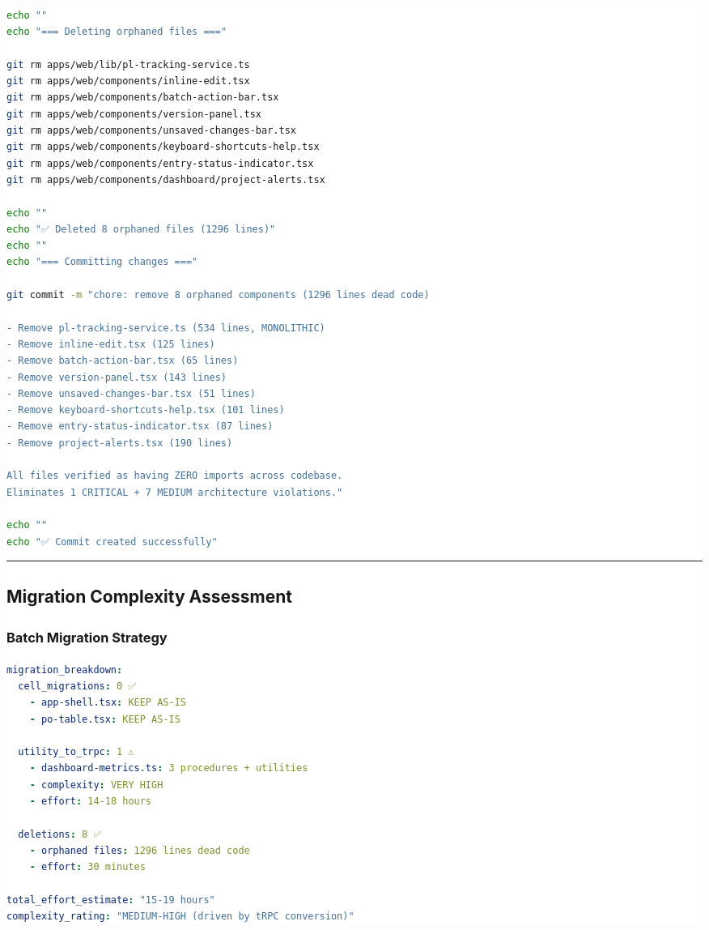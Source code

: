 ```bash
echo ""
echo "=== Deleting orphaned files ==="

git rm apps/web/lib/pl-tracking-service.ts
git rm apps/web/components/inline-edit.tsx
git rm apps/web/components/batch-action-bar.tsx
git rm apps/web/components/version-panel.tsx
git rm apps/web/components/unsaved-changes-bar.tsx
git rm apps/web/components/keyboard-shortcuts-help.tsx
git rm apps/web/components/entry-status-indicator.tsx
git rm apps/web/components/dashboard/project-alerts.tsx

echo ""
echo "✅ Deleted 8 orphaned files (1296 lines)"
echo ""
echo "=== Committing changes ==="

git commit -m "chore: remove 8 orphaned components (1296 lines dead code)

- Remove pl-tracking-service.ts (534 lines, MONOLITHIC)
- Remove inline-edit.tsx (125 lines)
- Remove batch-action-bar.tsx (65 lines)
- Remove version-panel.tsx (143 lines)
- Remove unsaved-changes-bar.tsx (51 lines)
- Remove keyboard-shortcuts-help.tsx (101 lines)
- Remove entry-status-indicator.tsx (87 lines)
- Remove project-alerts.tsx (190 lines)

All files verified as having ZERO imports across codebase.
Eliminates 1 CRITICAL + 7 MEDIUM architecture violations."

echo ""
echo "✅ Commit created successfully"
```

---

## Migration Complexity Assessment

### Batch Migration Strategy

```yaml
migration_breakdown:
  cell_migrations: 0 ✅
    - app-shell.tsx: KEEP AS-IS
    - po-table.tsx: KEEP AS-IS

  utility_to_trpc: 1 ⚠️
    - dashboard-metrics.ts: 3 procedures + utilities
    - complexity: VERY HIGH
    - effort: 14-18 hours

  deletions: 8 ✅
    - orphaned files: 1296 lines dead code
    - effort: 30 minutes

total_effort_estimate: "15-19 hours"
complexity_rating: "MEDIUM-HIGH (driven by tRPC conversion)"
```
